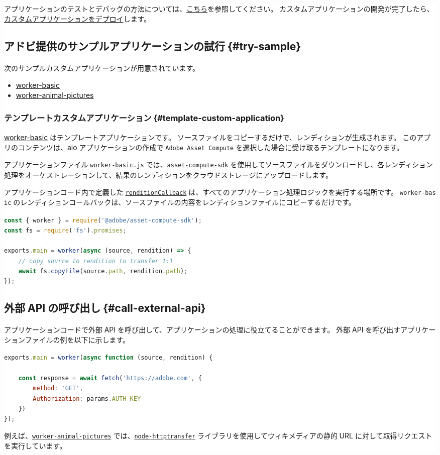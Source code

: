 アプリケーションのテストとデバッグの方法については、[こちら](test-custom-application.md)を参照してください。 カスタムアプリケーションの開発が完了したら、[カスタムアプリケーションをデプロイ](deploy-custom-application.md)します。

## アドビ提供のサンプルアプリケーションの試行 {#try-sample}

次のサンプルカスタムアプリケーションが用意されています。

* [worker-basic](https://github.com/adobe/asset-compute-example-workers/tree/master/projects/worker-basic)
* [worker-animal-pictures](https://github.com/adobe/asset-compute-example-workers/tree/master/projects/worker-animal-pictures)

### テンプレートカスタムアプリケーション {#template-custom-application}

[worker-basic](https://github.com/adobe/asset-compute-example-workers/tree/master/projects/worker-basic) はテンプレートアプリケーションです。 ソースファイルをコピーするだけで、レンディションが生成されます。 このアプリのコンテンツは、aio アプリケーションの作成で `Adobe Asset Compute` を選択した場合に受け取るテンプレートになります。

アプリケーションファイル [`worker-basic.js`](https://github.com/adobe/asset-compute-example-workers/blob/master/projects/worker-basic/worker-basic.js) では、[`asset-compute-sdk`](https://github.com/adobe/asset-compute-sdk#overview) を使用してソースファイルをダウンロードし、各レンディション処理をオーケストレーションして、結果のレンディションをクラウドストレージにアップロードします。

アプリケーションコード内で定義した [`renditionCallback`](https://github.com/adobe/asset-compute-sdk#rendition-callback-for-worker-required) は、すべてのアプリケーション処理ロジックを実行する場所です。 `worker-basic` のレンディションコールバックは、ソースファイルの内容をレンディションファイルにコピーするだけです。

```javascript
const { worker } = require('@adobe/asset-compute-sdk');
const fs = require('fs').promises;

exports.main = worker(async (source, rendition) => {
    // copy source to rendition to transfer 1:1
    await fs.copyFile(source.path, rendition.path);
});
```

## 外部 API の呼び出し {#call-external-api}

アプリケーションコードで外部 API を呼び出して、アプリケーションの処理に役立てることができます。 外部 API を呼び出すアプリケーションファイルの例を以下に示します。

```javascript
exports.main = worker(async function (source, rendition) {

    const response = await fetch('https://adobe.com', {
        method: 'GET',
        Authorization: params.AUTH_KEY
    })
});
```

例えば、[`worker-animal-pictures`](https://github.com/adobe/asset-compute-example-workers/blob/master/projects/worker-animal-pictures/worker-animal-pictures.js#L46) では、[`node-httptransfer`](https://github.com/adobe/node-httptransfer#node-httptransfer) ライブラリを使用してウィキメディアの静的 URL に対して取得リクエストを実行しています。


